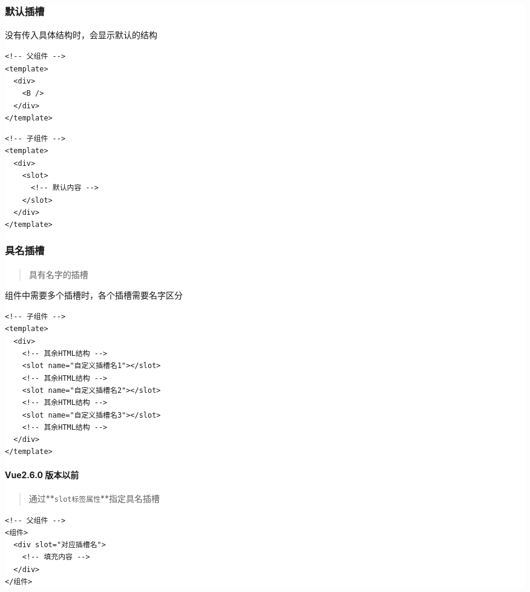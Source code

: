 ### 默认插槽

没有传入具体结构时，会显示默认的结构

```vue
<!-- 父组件 -->
<template>
  <div>
    <B />
  </div>
</template>
```

```vue
<!-- 子组件 -->
<template>
  <div>
    <slot>
      <!-- 默认内容 -->
    </slot>
  </div>
</template>
```

### 具名插槽

> 具有名字的插槽

组件中需要多个插槽时，各个插槽需要名字区分

```vue
<!-- 子组件 -->
<template>
  <div>
    <!-- 其余HTML结构 -->
    <slot name="自定义插槽名1"></slot>
    <!-- 其余HTML结构 -->
    <slot name="自定义插槽名2"></slot>
    <!-- 其余HTML结构 -->
    <slot name="自定义插槽名3"></slot>
    <!-- 其余HTML结构 -->
  </div>
</template>
```

#### Vue2.6.0 版本以前

> 通过**`slot标签属性`**指定具名插槽

```vue
<!-- 父组件 -->
<组件>
  <div slot="对应插槽名">
    <!-- 填充内容 -->
  </div>
</组件>
```
